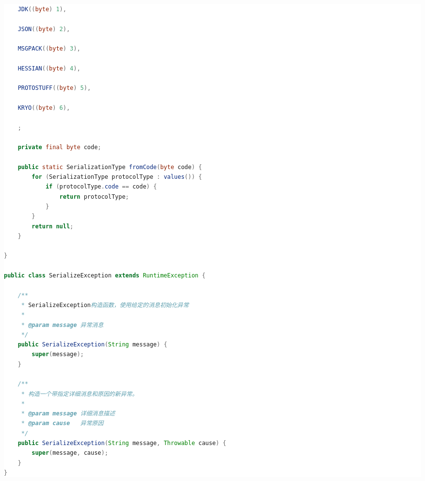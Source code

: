 ```java
    JDK((byte) 1),

    JSON((byte) 2),

    MSGPACK((byte) 3),

    HESSIAN((byte) 4),

    PROTOSTUFF((byte) 5),

    KRYO((byte) 6),

    ;

    private final byte code;

    public static SerializationType fromCode(byte code) {
        for (SerializationType protocolType : values()) {
            if (protocolType.code == code) {
                return protocolType;
            }
        }
        return null;
    }

}

public class SerializeException extends RuntimeException {

    /**
     * SerializeException构造函数，使用给定的消息初始化异常
     *
     * @param message 异常消息
     */
    public SerializeException(String message) {
        super(message);
    }

    /**
     * 构造一个带指定详细消息和原因的新异常。
     *
     * @param message 详细消息描述
     * @param cause   异常原因
     */
    public SerializeException(String message, Throwable cause) {
        super(message, cause);
    }
}

```
